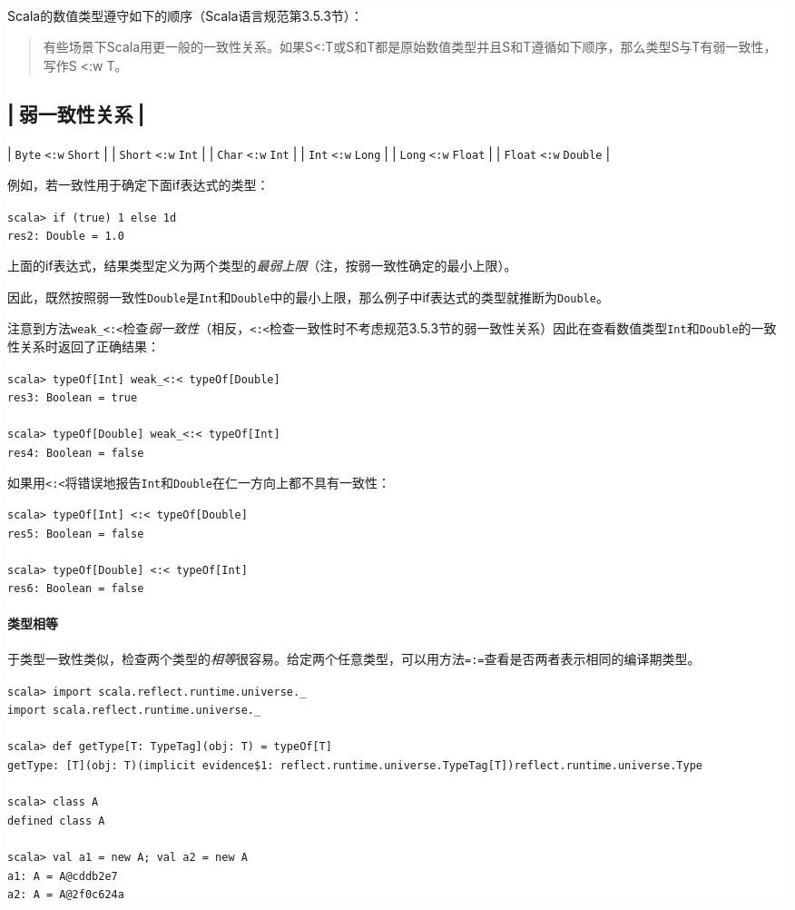 Scala的数值类型遵守如下的顺序（Scala语言规范第3.5.3节）：

> 有些场景下Scala用更一般的一致性关系。如果S<:T或S和T都是原始数值类型并且S和T遵循如下顺序，那么类型S与T有弱一致性，写作S <:w T。

| 弱一致性关系 |
 ---------------------------
| `Byte` `<:w` `Short` |
| `Short` `<:w` `Int` |
| `Char` `<:w` `Int` |
| `Int` `<:w` `Long` |
| `Long` `<:w` `Float` |
| `Float` `<:w` `Double` |

例如，若一致性用于确定下面if表达式的类型：

    scala> if (true) 1 else 1d
    res2: Double = 1.0

上面的if表达式，结果类型定义为两个类型的*最弱上限*（注，按弱一致性确定的最小上限）。

因此，既然按照弱一致性`Double`是`Int`和`Double`中的最小上限，那么例子中if表达式的类型就推断为`Double`。

注意到方法`weak_<:<`检查*弱一致性*（相反，`<:<`检查一致性时不考虑规范3.5.3节的弱一致性关系）因此在查看数值类型`Int`和`Double`的一致性关系时返回了正确结果：

    scala> typeOf[Int] weak_<:< typeOf[Double]
    res3: Boolean = true

    scala> typeOf[Double] weak_<:< typeOf[Int]
    res4: Boolean = false

如果用`<:<`将错误地报告`Int`和`Double`在仁一方向上都不具有一致性：

    scala> typeOf[Int] <:< typeOf[Double]
    res5: Boolean = false

    scala> typeOf[Double] <:< typeOf[Int]
    res6: Boolean = false

#### 类型相等

于类型一致性类似，检查两个类型的*相等*很容易。给定两个任意类型，可以用方法`=:=`查看是否两者表示相同的编译期类型。

    scala> import scala.reflect.runtime.universe._
    import scala.reflect.runtime.universe._

    scala> def getType[T: TypeTag](obj: T) = typeOf[T]
    getType: [T](obj: T)(implicit evidence$1: reflect.runtime.universe.TypeTag[T])reflect.runtime.universe.Type

    scala> class A
    defined class A

    scala> val a1 = new A; val a2 = new A
    a1: A = A@cddb2e7
    a2: A = A@2f0c624a
